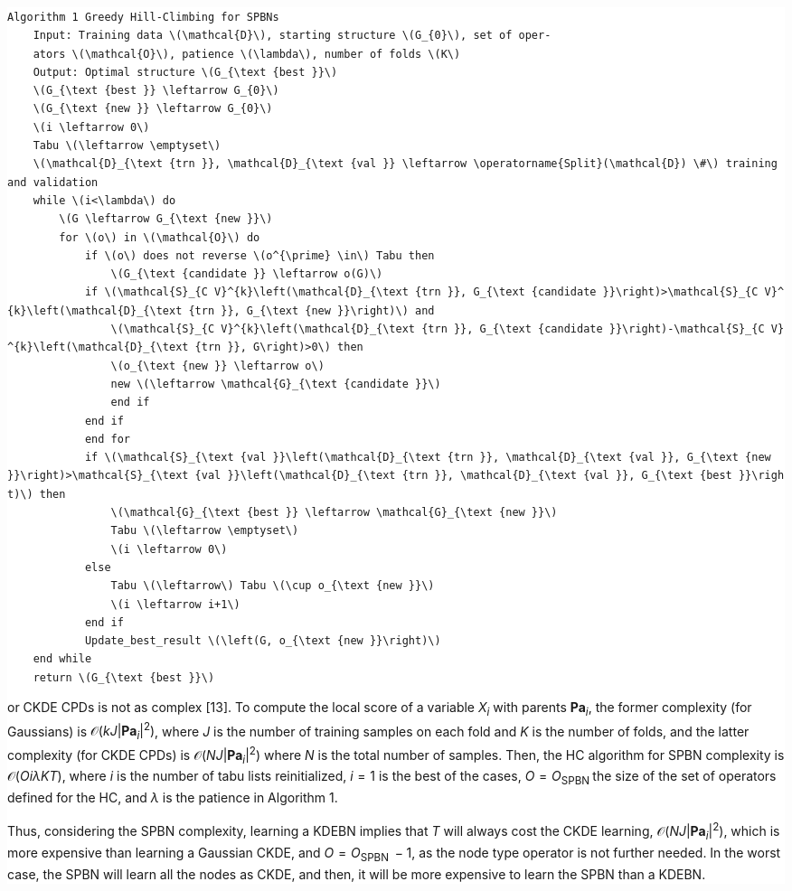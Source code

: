 ```
Algorithm 1 Greedy Hill-Climbing for SPBNs
    Input: Training data \(\mathcal{D}\), starting structure \(G_{0}\), set of oper-
    ators \(\mathcal{O}\), patience \(\lambda\), number of folds \(K\)
    Output: Optimal structure \(G_{\text {best }}\)
    \(G_{\text {best }} \leftarrow G_{0}\)
    \(G_{\text {new }} \leftarrow G_{0}\)
    \(i \leftarrow 0\)
    Tabu \(\leftarrow \emptyset\)
    \(\mathcal{D}_{\text {trn }}, \mathcal{D}_{\text {val }} \leftarrow \operatorname{Split}(\mathcal{D}) \#\) training and validation
    while \(i<\lambda\) do
        \(G \leftarrow G_{\text {new }}\)
        for \(o\) in \(\mathcal{O}\) do
            if \(o\) does not reverse \(o^{\prime} \in\) Tabu then
                \(G_{\text {candidate }} \leftarrow o(G)\)
            if \(\mathcal{S}_{C V}^{k}\left(\mathcal{D}_{\text {trn }}, G_{\text {candidate }}\right)>\mathcal{S}_{C V}^{k}\left(\mathcal{D}_{\text {trn }}, G_{\text {new }}\right)\) and
                \(\mathcal{S}_{C V}^{k}\left(\mathcal{D}_{\text {trn }}, G_{\text {candidate }}\right)-\mathcal{S}_{C V}^{k}\left(\mathcal{D}_{\text {trn }}, G\right)>0\) then
                \(o_{\text {new }} \leftarrow o\)
                new \(\leftarrow \mathcal{G}_{\text {candidate }}\)
                end if
            end if
            end for
            if \(\mathcal{S}_{\text {val }}\left(\mathcal{D}_{\text {trn }}, \mathcal{D}_{\text {val }}, G_{\text {new }}\right)>\mathcal{S}_{\text {val }}\left(\mathcal{D}_{\text {trn }}, \mathcal{D}_{\text {val }}, G_{\text {best }}\right)\) then
                \(\mathcal{G}_{\text {best }} \leftarrow \mathcal{G}_{\text {new }}\)
                Tabu \(\leftarrow \emptyset\)
                \(i \leftarrow 0\)
            else
                Tabu \(\leftarrow\) Tabu \(\cup o_{\text {new }}\)
                \(i \leftarrow i+1\)
            end if
            Update_best_result \(\left(G, o_{\text {new }}\right)\)
    end while
    return \(G_{\text {best }}\)
```

or CKDE CPDs is not as complex [13]. To compute the local score of a variable $X_{i}$ with parents $\boldsymbol{P a}_{i}$, the former complexity (for Gaussians) is $\mathcal{O}\left(k J\left|\boldsymbol{P a}_{i}\right|^{2}\right)$, where $J$ is the number of training samples on each fold and $K$ is the number of folds, and the latter complexity (for CKDE CPDs) is $\mathcal{O}\left(N J\left|\boldsymbol{P a}_{i}\right|^{2}\right)$ where $N$ is the total number of samples. Then, the HC algorithm for SPBN complexity is $\mathcal{O}(O i \lambda K T)$, where $i$ is the number of tabu lists reinitialized, $i=1$ is the best of the cases, $O=O_{\text {SPBN }}$ the size of the set of operators defined for the HC, and $\lambda$ is the patience in Algorithm 1.

Thus, considering the SPBN complexity, learning a KDEBN implies that $T$ will always cost the CKDE learning, $\mathcal{O}\left(N J\left|\boldsymbol{P a}_{i}\right|^{2}\right)$, which is more expensive than learning a Gaussian CKDE, and $O=O_{\text {SPBN }}-1$, as the node type operator is not further needed. In the worst case, the SPBN will learn all the nodes as CKDE, and then, it will be more expensive to learn the SPBN than a KDEBN.


[^0]:    Manuscript received 3 November 2022; revised 3 March 2023 and 16 May 2023; accepted 27 June 2023. Date of publication 29 June 2023; date of current version 1 August 2024. This work was supported in part by the Spanish Ministry of Science and Innovation under Project PID2019-109247GB-I00, Project TED2021-131310B-I00, and Project RTC2019-006871-7. The work of Vicente P. Soloviev was supported by the Predoctoral Grant FPI from the Spanish Ministry of Science and Innovation under Grant PRE2020-094828. (Corresponding author: Vicente P. Soloviev.)
[^0]:    ${ }^{1} \mathrm{~A}$ function is said to be separable if it can be expressed as a mathematical operation between functions of smaller dimension.
[^0]:    ${ }^{4}$ https://raw.githubusercontent.com/robertmartin8/PyPortfolioOpt/master/tes ts/resources/stock_prices.csv